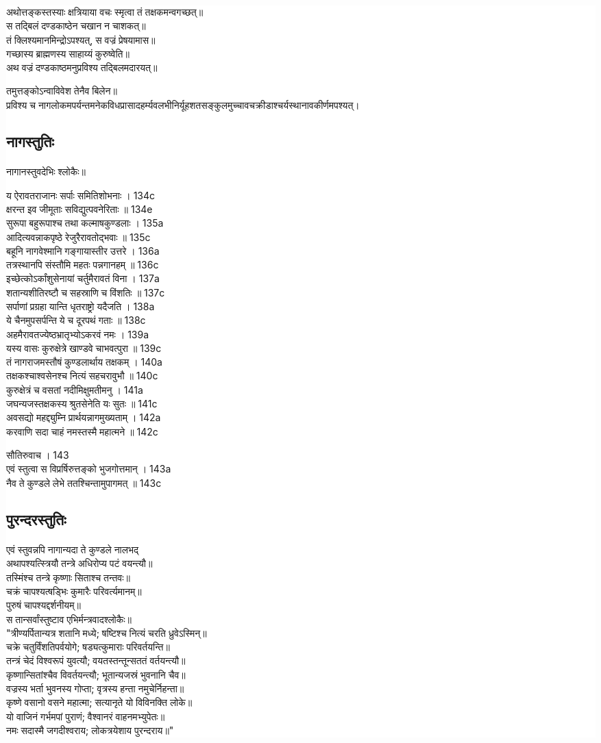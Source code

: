 अथोत्तङ्कस्तस्याः क्षत्रियाया वचः स्मृत्वा तं तक्षकमन्वगच्छत्॥  
स तद्बिलं दण्डकाष्ठेन चखान न चाशकत्॥  
तं क्लिश्यमानमिन्द्रोऽपश्यत्, स वज्रं प्रेषयामास॥  
गच्छास्य ब्राह्मणस्य साहाय्यं कुरुष्वेति॥  
अथ वज्रं दण्डकाष्ठमनुप्रविश्य तद्बिलमदारयत्॥  

तमुत्तङ्कोऽन्वाविवेश तेनैव बिलेन॥  
प्रविश्य च नागलोकमपर्यन्तमनेकविधप्रासादहर्म्यवलभीनिर्यूहशतसङ्कुलमुच्चावचक्रीडाश्चर्यस्थानावकीर्णमपश्यत्।  

## नागस्तुतिः
नागानस्तुवदेभिः श्लोकैः॥  

य ऐरावतराजानः सर्पाः समितिशोभनाः ।	134c  
क्षरन्त इव जीमूताः सविद्युत्पवनेरिताः ॥	134e  
सुरूपा बहुरूपाश्च तथा कल्माषकुण्डलाः ।	135a  
आदित्यवन्नाकपृष्ठे रेजुरैरावतोद्भवाः ॥	135c  
बहूनि नागवेश्मानि गङ्गायास्तीर उत्तरे ।	136a  
तत्रस्थानपि संस्तौमि महतः पन्नगानहम् ॥	136c  
इच्छेत्कोऽर्कांशुसेनायां चर्तुमैरावतं विना ।	137a  
शतान्यशीतिरष्टौ च सहस्राणि च विंशतिः ॥	137c  
सर्पाणां प्रग्रहा यान्ति धृतराष्ट्रो यदैजति ।	138a  
ये चैनमुपसर्पन्ति ये च दूरपथं गताः ॥	138c  
अहमैरावतज्येष्ठभ्रातृभ्योऽकरवं नमः ।	139a  
यस्य वासः कुरुक्षेत्रे खाण्डवे चाभवत्पुरा ॥	139c  
तं नागराजमस्तौषं कुण्डलार्थाय तक्षकम् ।	140a  
तक्षकश्चाश्वसेनश्च नित्यं सहचरावुभौ ॥	140c  
कुरुक्षेत्रं च वसतां नदीमिक्षुमतीमनु ।	141a  
जघन्यजस्तक्षकस्य श्रुतसेनेति यः सुतः ॥	141c  
अवसद्यो महद्द्युम्नि प्रार्थयन्नागमुख्यताम् ।	142a  
करवाणि सदा चाहं नमस्तस्मै महात्मने ॥	142c  

सौतिरुवाच ।	143  
एवं स्तुत्वा स विप्रर्षिरुत्तङ्को भुजगोत्तमान् ।	143a  
नैव ते कुण्डले लेभे ततश्चिन्तामुपागमत् ॥	143c  

## पुरन्दरस्तुतिः
एवं स्तुवन्नपि नागान्यदा ते कुण्डले नालभद्  
अथापश्यत्स्त्रियौ तन्त्रे अधिरोप्य पटं वयन्त्यौ॥  
तस्मिंश्च तन्त्रे कृष्णाः सिताश्च तन्तवः॥  
चक्रं चापश्यत्षड्भिः कुमारैः परिवर्त्यमानम्॥  
पुरुषं चापश्यद्दर्शनीयम्॥  
स तान्सर्वांस्तुष्टाव एभिर्मन्त्रवादश्लोकैः॥  
"त्रीण्यर्पितान्यत्र शतानि मध्ये; षष्टिश्च नित्यं चरति ध्रुवेऽस्मिन्॥  
चक्रे चतुर्विंशतिपर्वयोगे; षड्यत्कुमाराः परिवर्तयन्ति॥  
तन्त्रं चेदं विश्वरूपं युवत्यौ; वयतस्तन्तून्सततं वर्तयन्त्यौ॥  
कृष्णान्सितांश्चैव विवर्तयन्त्यौ; भूतान्यजस्रं भुवनानि चैव॥  
वज्रस्य भर्ता भुवनस्य गोप्ता; वृत्रस्य हन्ता नमुचेर्निहन्ता॥  
कृष्णे वसानो वसने महात्मा; सत्यानृते यो विविनक्ति लोके॥  
यो वाजिनं गर्भमपां पुराणं; वैश्वानरं वाहनमभ्युपेतः॥  
नमः सदास्मै जगदीश्वराय; लोकत्रयेशाय पुरन्दराय॥"  
